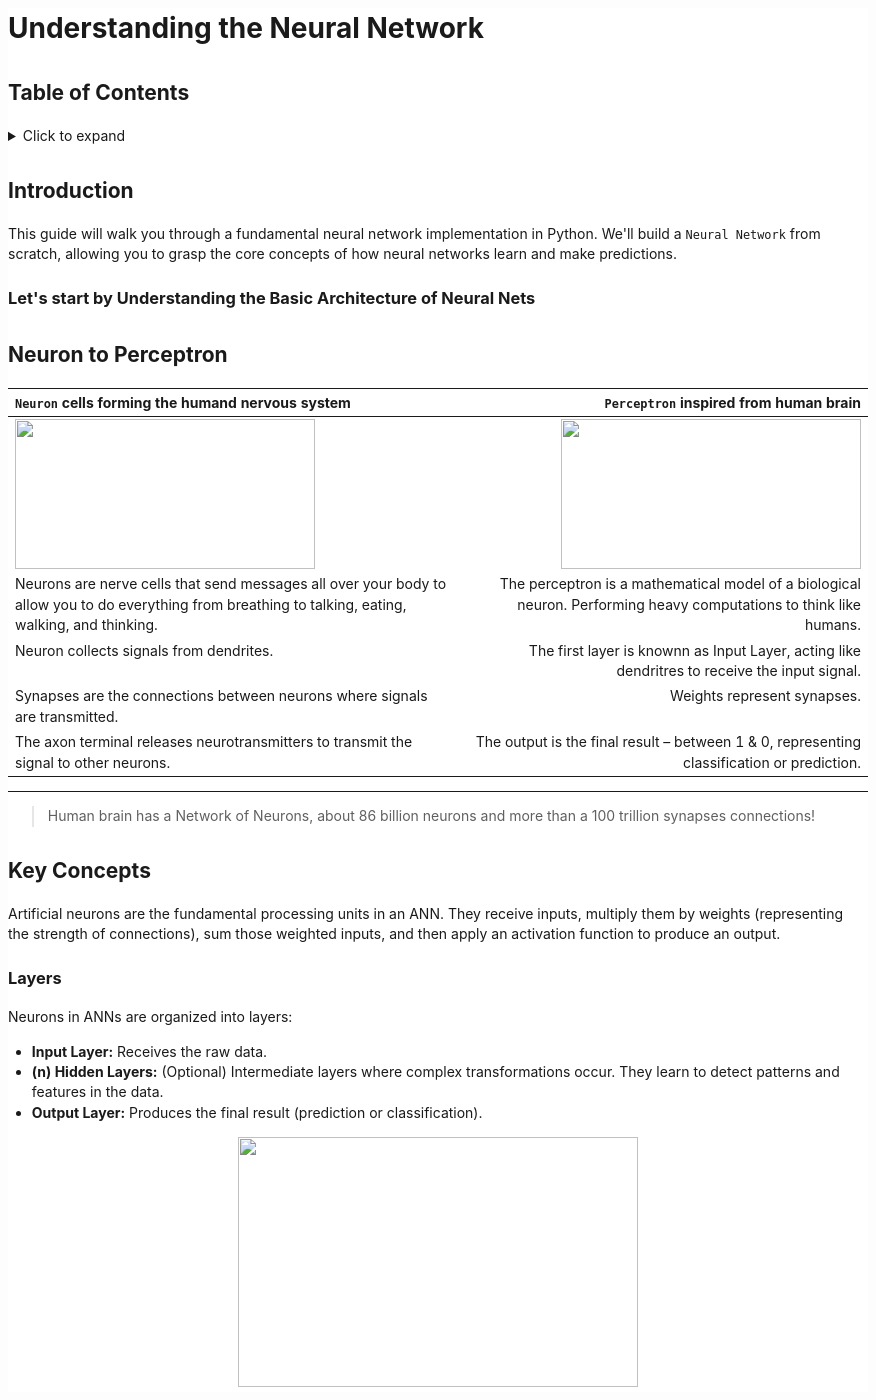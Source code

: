 # Understanding the Neural Network

## Table of Contents
<details><summary>Click to expand</summary></details>


## Introduction

This guide will walk you through a fundamental neural network implementation in Python. We'll build a `Neural Network` from scratch, allowing you to grasp the core concepts of how neural networks learn and make predictions.

### Let's start by Understanding the Basic Architecture of Neural Nets

## Neuron to Perceptron

| `Neuron` cells forming the humand nervous system | `Perceptron` inspired from human brain |
| :----------------------------------------------- | -------------------------------------: |
| <img align="left" width="300" height="150" src="https://bit.ly/neu-ron"> | <img align="right" width="300" height="150" src="https://bit.ly/nn-perceptron"> |
| Neurons are nerve cells that send messages all over your body to allow you to do everything from breathing to talking, eating, walking, and thinking. |  The perceptron is a mathematical model of a biological neuron. Performing heavy computations to think like humans. |
| Neuron collects signals from dendrites. | The first layer is knownn as Input Layer, acting like dendritres to receive the input signal. |
| Synapses are the connections between neurons where signals are transmitted. | Weights represent synapses. |
The axon terminal releases neurotransmitters to transmit the signal to other neurons. | The output is the final result – between 1 & 0, representing classification or prediction. |
---
> Human brain has a Network of Neurons, about 86 billion neurons and more than a 100 trillion synapses connections!


## **Key Concepts**

Artificial neurons are the fundamental processing units in an ANN. They receive inputs, multiply them by weights (representing the strength of connections), sum those weighted inputs, and then apply an activation function to produce an output.

### Layers
Neurons in ANNs are organized into layers:
* **Input Layer:** Receives the raw data.
* **(n) Hidden Layers:** (Optional) Intermediate layers where complex transformations occur. They learn to detect patterns and features in the data.
* **Output Layer:** Produces the final result (prediction or classification).
<p align="center">
  <img width="400" height="250" src="https://bit.ly/nn-architecture">
</p>
